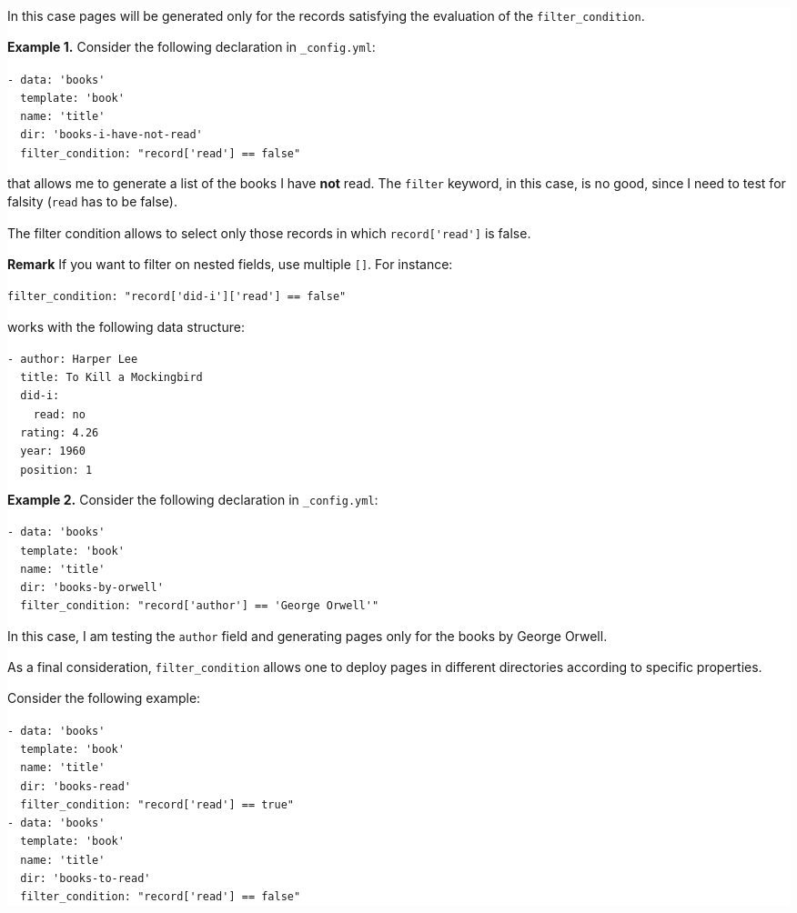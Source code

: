 In this case pages will be generated only for the records satisfying
the evaluation of the `filter_condition`.

**Example 1.** Consider the following declaration in `_config.yml`:

    - data: 'books'
      template: 'book'
      name: 'title'
      dir: 'books-i-have-not-read'
      filter_condition: "record['read'] == false"

that allows me to generate a list of the books I have **not** read.
The `filter` keyword, in this case, is no good, since I need to test
for falsity (`read` has to be false).

The filter condition allows to select only those records in which
`record['read']` is false.

**Remark**
If you want to filter on nested fields, use multiple `[]`.  For instance:

    filter_condition: "record['did-i']['read'] == false"
    
works with the following data structure:

    - author: Harper Lee
      title: To Kill a Mockingbird
      did-i:
        read: no
      rating: 4.26
      year: 1960
      position: 1


**Example 2.** Consider the following declaration in `_config.yml`:

    - data: 'books'
      template: 'book'
      name: 'title'
      dir: 'books-by-orwell'
      filter_condition: "record['author'] == 'George Orwell'"
      
In this case, I am testing the `author` field and generating pages
only for the books by George Orwell.

As a final consideration, `filter_condition` allows one to deploy
pages in different directories according to specific properties.

Consider the following example:

    - data: 'books'
      template: 'book'
      name: 'title'
      dir: 'books-read'
      filter_condition: "record['read'] == true"
    - data: 'books'
      template: 'book'
      name: 'title'
      dir: 'books-to-read'
      filter_condition: "record['read'] == false"
